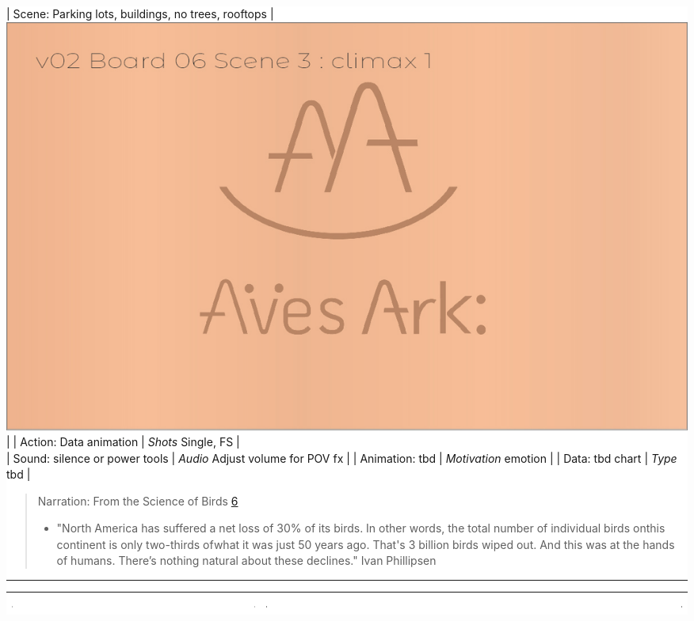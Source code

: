 | Scene: Parking lots, buildings, no trees, rooftops   | ![storyboard six](video_02_boards/v02_board_06_scene-03_climax-1.jpg "v02-b06 ")  |
| Action: Data animation | *Shots* Single, FS |   
| Sound: silence or power tools | *Audio* Adjust volume for POV fx |
| Animation: tbd  | *Motivation* emotion |
| Data: tbd chart | *Type* tbd |

> Narration: From the Science of Birds [6](https://www.scienceofbirds.com/blog/top-5-global-threats-to-bird-populations)
> - "North America has suffered a net loss of 30% of its birds. In other words, the total number of individual birds onthis continent is only two-thirds ofwhat it was just 50 years ago. That's 3 billion birds wiped out.
And this was at the hands of humans. There’s nothing natural about these declines." Ivan Phillipsen
___


| ![spacer](600px_space.png "") | ![spacer](1200px_space.png "") |
| :----------------        |    :---------------:   |